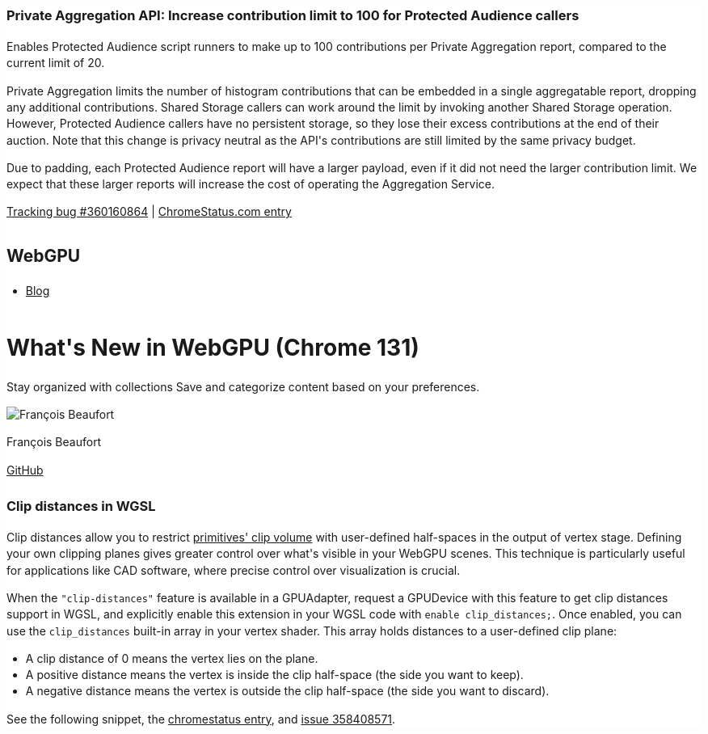 ### Private Aggregation API: Increase contribution limit to 100 for Protected Audience callers

Enables Protected Audience script runners to make up to 100 contributions per Private Aggregation report, compared to the current limit of 20.

Private Aggregation limits the number of histogram contributions that can be embedded in a single aggregatable report, dropping any additional contributions. Shared Storage callers can work around the limit by invoking another Shared Storage operation. However, Protected Audience callers have no persistent storage, so they lose their excess contributions at the end of their auction. Note that this change is privacy neutral as the API's contributions are still limited by the same privacy budget.

Due to padding, each Protected Audience report will have a larger payload, even if it did not need the larger contribution limit. We expect that these larger reports will increase the cost of operating the Aggregation Service.

[Tracking bug #360160864](https://issues.chromium.org/issues/360160864) | [ChromeStatus.com entry](https://chromestatus.com/feature/5114676393017344)

## WebGPU

  * [ Blog ](https://developer.chrome.com/blog)

#  What's New in WebGPU (Chrome 131)

Stay organized with collections  Save and categorize content based on your preferences. 

![François Beaufort](https://web.dev/images/authors/beaufortfrancois.jpg)

François Beaufort 

[ GitHub ](https://github.com/beaufortfrancois)

### Clip distances in WGSL

Clip distances allow you to restrict [primitives' clip volume](https://gpuweb.github.io/gpuweb/#clip-volume) with user-defined half-spaces in the output of vertex stage. Defining your own clipping planes gives greater control over what's visible in your WebGPU scenes. This technique is particularly useful for applications like CAD software, where precise control over visualization is crucial.

When the `"clip-distances"` feature is available in a GPUAdapter, request a GPUDevice with this feature to get clip distances support in WGSL, and explicitly enable this extension in your WGSL code with `enable clip_distances;`. Once enabled, you can use the `clip_distances` built-in array in your vertex shader. This array holds distances to a user-defined clip plane:

  * A clip distance of 0 means the vertex lies on the plane.
  * A positive distance means the vertex is inside the clip half-space (the side you want to keep).
  * A negative distance means the vertex is outside the clip half-space (the side you want to discard).

See the following snippet, the [chromestatus entry](https://chromestatus.com/feature/5141929256550400), and [issue 358408571](https://issues.chromium.org/issues/358408571).
    
    